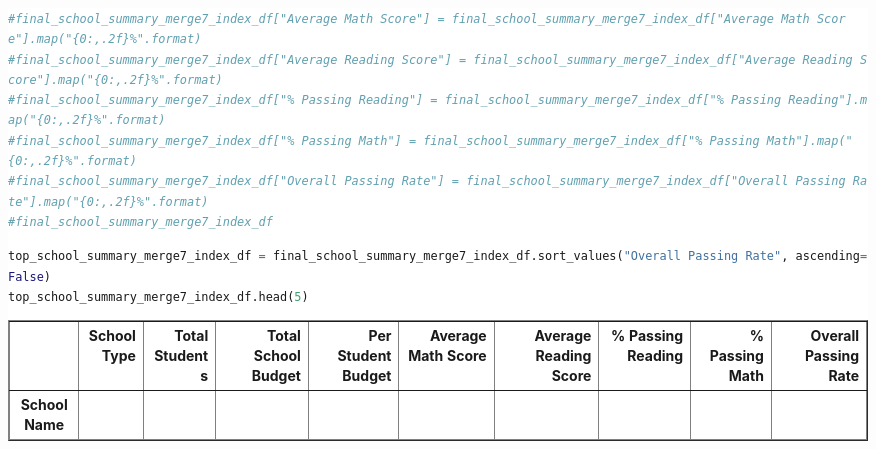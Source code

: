 


```python
#final_school_summary_merge7_index_df["Average Math Score"] = final_school_summary_merge7_index_df["Average Math Score"].map("{0:,.2f}%".format)
#final_school_summary_merge7_index_df["Average Reading Score"] = final_school_summary_merge7_index_df["Average Reading Score"].map("{0:,.2f}%".format)
#final_school_summary_merge7_index_df["% Passing Reading"] = final_school_summary_merge7_index_df["% Passing Reading"].map("{0:,.2f}%".format)
#final_school_summary_merge7_index_df["% Passing Math"] = final_school_summary_merge7_index_df["% Passing Math"].map("{0:,.2f}%".format)
#final_school_summary_merge7_index_df["Overall Passing Rate"] = final_school_summary_merge7_index_df["Overall Passing Rate"].map("{0:,.2f}%".format)
#final_school_summary_merge7_index_df
```


```python
top_school_summary_merge7_index_df = final_school_summary_merge7_index_df.sort_values("Overall Passing Rate", ascending=False)
top_school_summary_merge7_index_df.head(5)
```




<div>
<style>
    .dataframe thead tr:only-child th {
        text-align: right;
    }

    .dataframe thead th {
        text-align: left;
    }

    .dataframe tbody tr th {
        vertical-align: top;
    }
</style>
<table border="1" class="dataframe">
  <thead>
    <tr style="text-align: right;">
      <th></th>
      <th>School Type</th>
      <th>Total Students</th>
      <th>Total School Budget</th>
      <th>Per Student Budget</th>
      <th>Average Math Score</th>
      <th>Average Reading Score</th>
      <th>% Passing Reading</th>
      <th>% Passing Math</th>
      <th>Overall Passing Rate</th>
    </tr>
    <tr>
      <th>School Name</th>
      <th></th>
      <th></th>
      <th></th>
      <th></th>
      <th></th>
      <th></th>
      <th></th>
      <th></th>
      <th></th>
    </tr>
  </thead>
  <tbody>